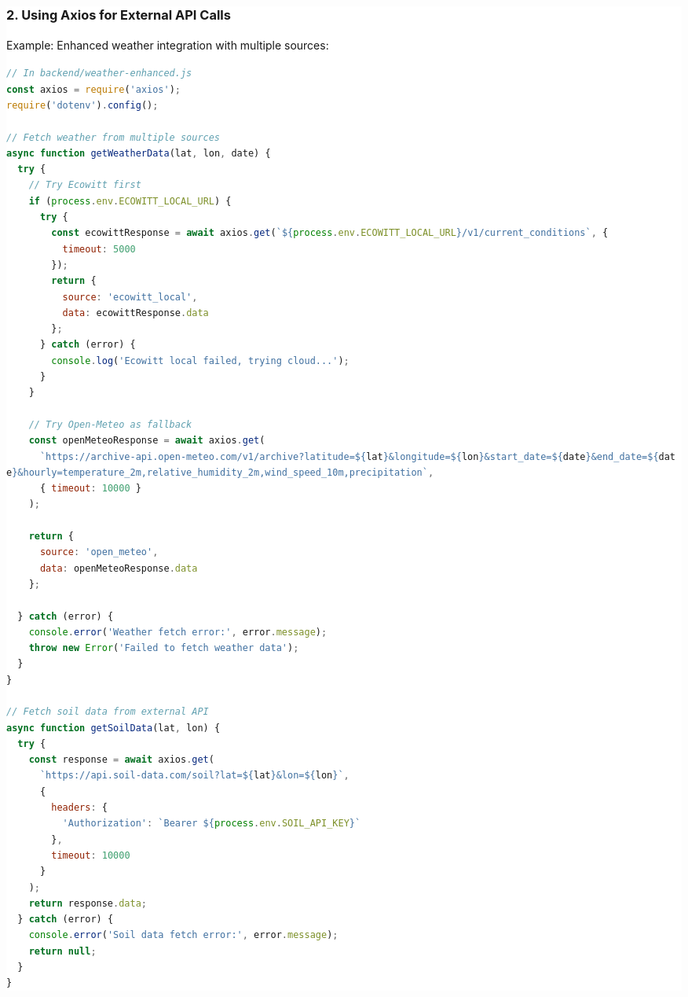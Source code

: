 ### **2. Using Axios for External API Calls**

Example: Enhanced weather integration with multiple sources:

```javascript
// In backend/weather-enhanced.js
const axios = require('axios');
require('dotenv').config();

// Fetch weather from multiple sources
async function getWeatherData(lat, lon, date) {
  try {
    // Try Ecowitt first
    if (process.env.ECOWITT_LOCAL_URL) {
      try {
        const ecowittResponse = await axios.get(`${process.env.ECOWITT_LOCAL_URL}/v1/current_conditions`, {
          timeout: 5000
        });
        return {
          source: 'ecowitt_local',
          data: ecowittResponse.data
        };
      } catch (error) {
        console.log('Ecowitt local failed, trying cloud...');
      }
    }

    // Try Open-Meteo as fallback
    const openMeteoResponse = await axios.get(
      `https://archive-api.open-meteo.com/v1/archive?latitude=${lat}&longitude=${lon}&start_date=${date}&end_date=${date}&hourly=temperature_2m,relative_humidity_2m,wind_speed_10m,precipitation`,
      { timeout: 10000 }
    );

    return {
      source: 'open_meteo',
      data: openMeteoResponse.data
    };

  } catch (error) {
    console.error('Weather fetch error:', error.message);
    throw new Error('Failed to fetch weather data');
  }
}

// Fetch soil data from external API
async function getSoilData(lat, lon) {
  try {
    const response = await axios.get(
      `https://api.soil-data.com/soil?lat=${lat}&lon=${lon}`,
      {
        headers: {
          'Authorization': `Bearer ${process.env.SOIL_API_KEY}`
        },
        timeout: 10000
      }
    );
    return response.data;
  } catch (error) {
    console.error('Soil data fetch error:', error.message);
    return null;
  }
}
```